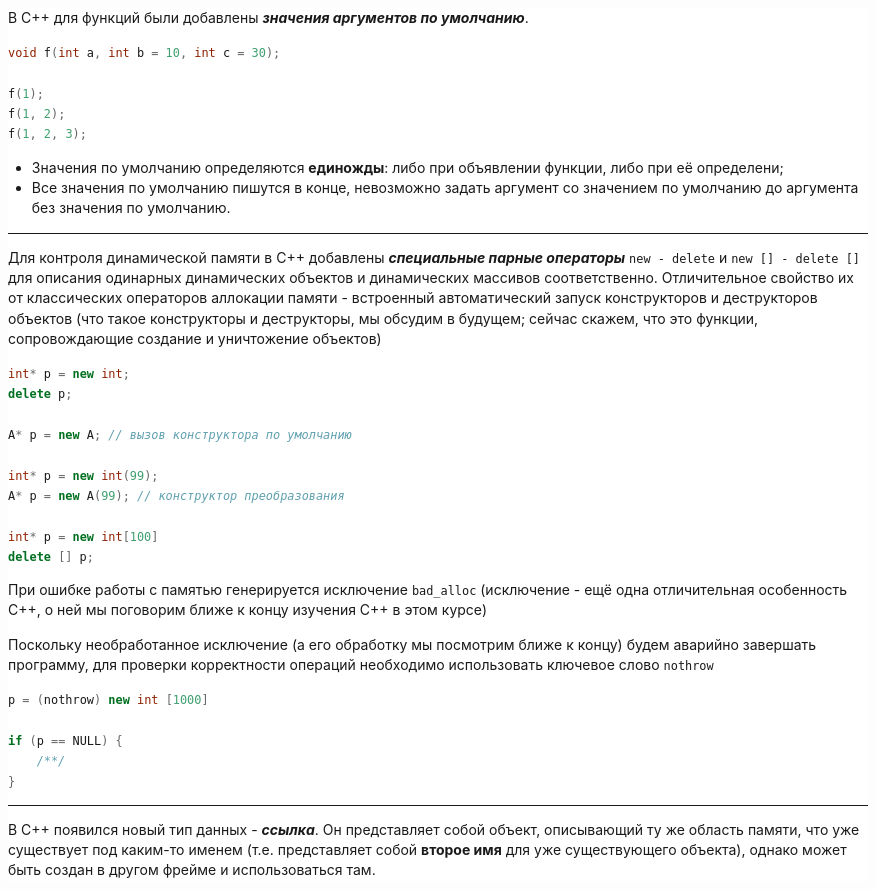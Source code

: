 
В С++ для функций были добавлены ***значения аргументов по умолчанию***.

```cpp
void f(int a, int b = 10, int c = 30);

f(1);
f(1, 2);
f(1, 2, 3);
```

 + Значения по умолчанию определяются **единожды**: либо при объявлении функции, либо при её определени;
 + Все значения по умолчанию пишутся в конце, невозможно задать аргумент со значением по умолчанию до аргумента без значения по умолчанию.

---

Для контроля динамической памяти в С++ добавлены ***специальные парные операторы*** `new - delete` и `new [] - delete []` для описания одинарных динамических объектов и динамических массивов соответственно. Отличительное свойство их от классических операторов аллокации памяти - встроенный автоматический запуск конструкторов и деструкторов объектов (что такое конструкторы и деструкторы, мы обсудим в будущем; сейчас скажем, что это функции, сопровождающие создание и уничтожение объектов)

```cpp
int* p = new int;
delete p;

A* p = new A; // вызов конструктора по умолчанию

int* p = new int(99);
A* p = new A(99); // конструктор преобразования

int* p = new int[100]
delete [] p;
```

При ошибке работы с памятью генерируется исключение `bad_alloc` (исключение - ещё одна отличительная особенность С++, о ней мы поговорим ближе к концу изучения С++ в этом курсе)

Поскольку необработанное исключение (а его обработку мы посмотрим ближе к концу) будем аварийно завершать программу, для проверки корректности операций необходимо использовать ключевое слово `nothrow`

```cpp
p = (nothrow) new int [1000]

if (p == NULL) {
    /**/
}
```

---

В С++ появился новый тип данных - ***ссылка***. Он представляет собой объект, описывающий ту же область памяти, что уже существует под каким-то именем (т.е. представляет собой **второе имя** для уже существующего объекта), однако может быть создан в другом фрейме и использоваться там.
